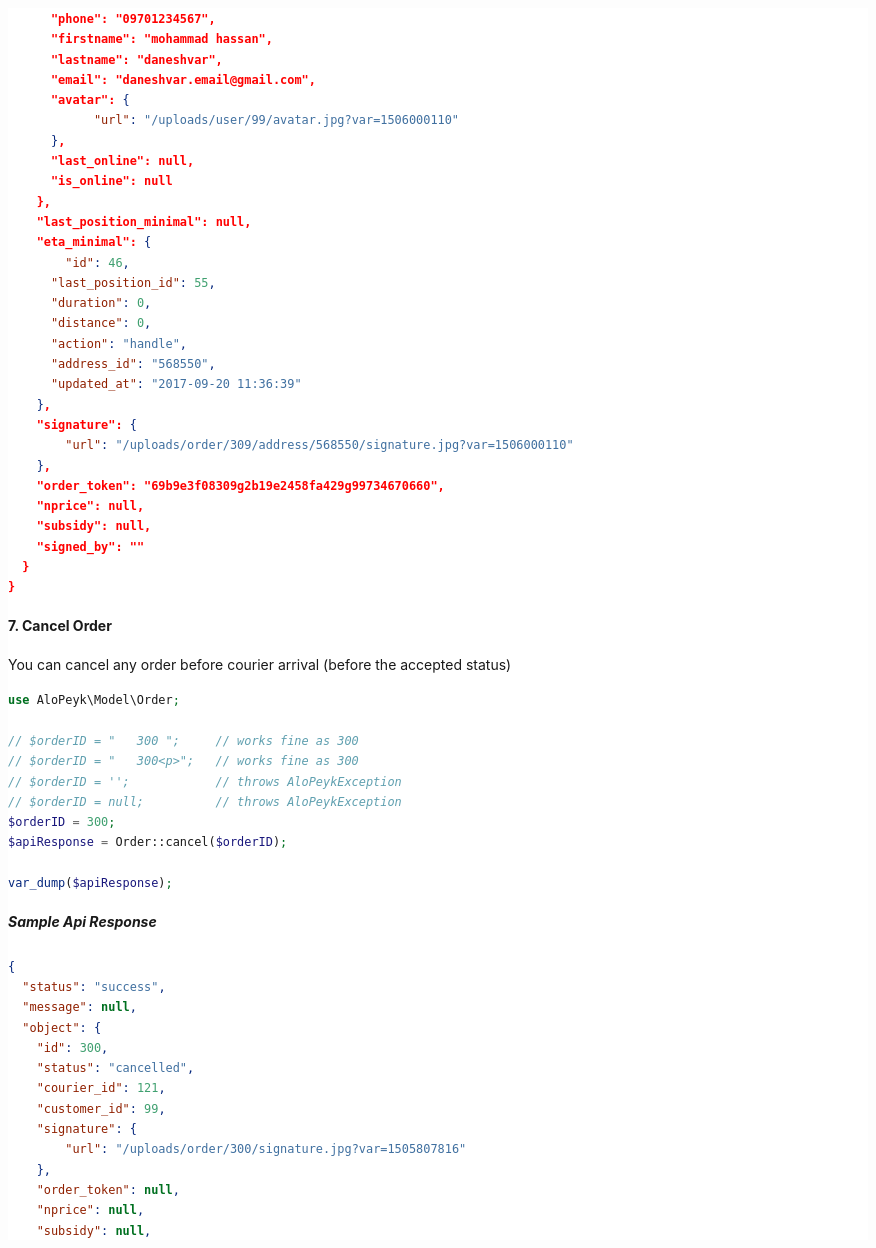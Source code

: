 ```JSON
      "phone": "09701234567",
      "firstname": "mohammad hassan",
      "lastname": "daneshvar",
      "email": "daneshvar.email@gmail.com",
      "avatar": {
            "url": "/uploads/user/99/avatar.jpg?var=1506000110"
      },
      "last_online": null,
      "is_online": null
    },
    "last_position_minimal": null,
    "eta_minimal": {
        "id": 46,
      "last_position_id": 55,
      "duration": 0,
      "distance": 0,
      "action": "handle",
      "address_id": "568550",
      "updated_at": "2017-09-20 11:36:39"
    },
    "signature": {
        "url": "/uploads/order/309/address/568550/signature.jpg?var=1506000110"
    },
    "order_token": "69b9e3f08309g2b19e2458fa429g99734670660",
    "nprice": null,
    "subsidy": null,
    "signed_by": ""
  }
}
```


#### 7. Cancel Order

You can cancel any order before courier arrival (before the accepted status)

```PHP
use AloPeyk\Model\Order;

// $orderID = "   300 ";     // works fine as 300
// $orderID = "   300<p>";   // works fine as 300
// $orderID = '';            // throws AloPeykException
// $orderID = null;          // throws AloPeykException
$orderID = 300;
$apiResponse = Order::cancel($orderID);

var_dump($apiResponse);
```

##### Sample Api Response
```JSON
{
  "status": "success",
  "message": null,
  "object": {
    "id": 300,
    "status": "cancelled",
    "courier_id": 121,
    "customer_id": 99,
    "signature": {
        "url": "/uploads/order/300/signature.jpg?var=1505807816"
    },
    "order_token": null,
    "nprice": null,
    "subsidy": null,
```